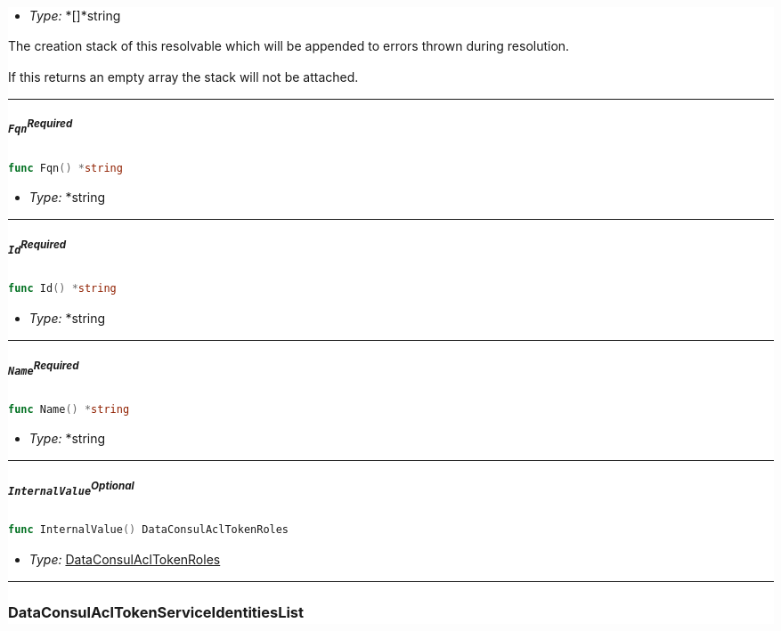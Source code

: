 - *Type:* *[]*string

The creation stack of this resolvable which will be appended to errors thrown during resolution.

If this returns an empty array the stack will not be attached.

---

##### `Fqn`<sup>Required</sup> <a name="Fqn" id="@cdktf/provider-consul.dataConsulAclToken.DataConsulAclTokenRolesOutputReference.property.fqn"></a>

```go
func Fqn() *string
```

- *Type:* *string

---

##### `Id`<sup>Required</sup> <a name="Id" id="@cdktf/provider-consul.dataConsulAclToken.DataConsulAclTokenRolesOutputReference.property.id"></a>

```go
func Id() *string
```

- *Type:* *string

---

##### `Name`<sup>Required</sup> <a name="Name" id="@cdktf/provider-consul.dataConsulAclToken.DataConsulAclTokenRolesOutputReference.property.name"></a>

```go
func Name() *string
```

- *Type:* *string

---

##### `InternalValue`<sup>Optional</sup> <a name="InternalValue" id="@cdktf/provider-consul.dataConsulAclToken.DataConsulAclTokenRolesOutputReference.property.internalValue"></a>

```go
func InternalValue() DataConsulAclTokenRoles
```

- *Type:* <a href="#@cdktf/provider-consul.dataConsulAclToken.DataConsulAclTokenRoles">DataConsulAclTokenRoles</a>

---


### DataConsulAclTokenServiceIdentitiesList <a name="DataConsulAclTokenServiceIdentitiesList" id="@cdktf/provider-consul.dataConsulAclToken.DataConsulAclTokenServiceIdentitiesList"></a>
